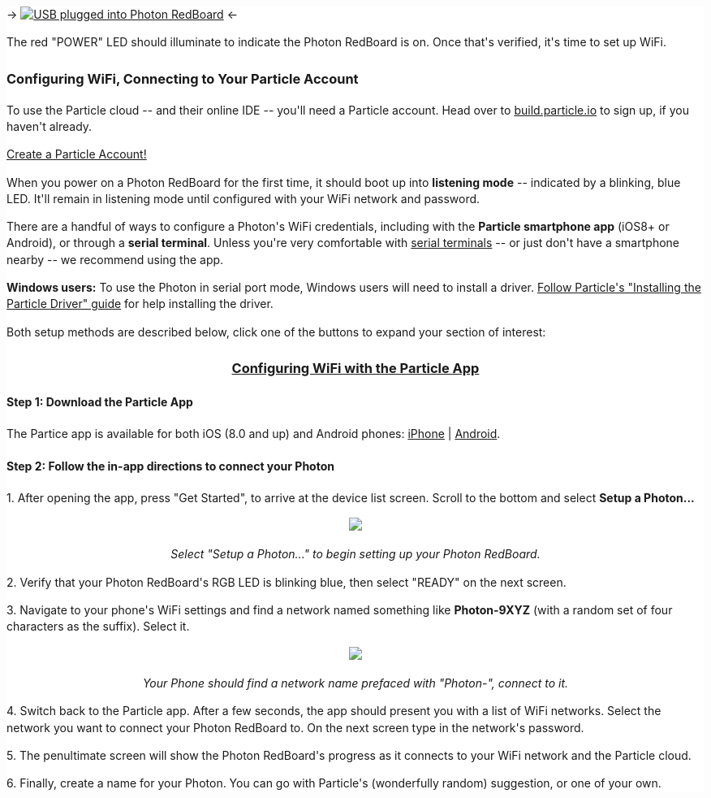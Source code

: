 -> [![USB plugged into Photon RedBoard](https://cdn.sparkfun.com/r/600-600/assets/learn_tutorials/4/2/1/action-usb-2.jpg)](https://cdn.sparkfun.com/assets/learn_tutorials/4/2/1/action-usb-2.jpg) <-

The red "POWER" LED should illuminate to indicate the Photon RedBoard is on. Once that's verified, it's time to set up WiFi.

### Configuring WiFi, Connecting to Your Particle Account

To use the Particle cloud -- and their online IDE -- you'll need a Particle account. Head over to [build.particle.io](https://build.particle.io/signup) to sign up, if you haven't already.

[Create a Particle Account!](https://build.particle.io/signup)

When you power on a Photon RedBoard for the first time, it should boot up into **listening mode** -- indicated by a blinking, blue LED. It'll remain in listening mode until configured with your WiFi network and password.

There are a handful of ways to configure a Photon's WiFi credentials, including with the **Particle smartphone app** (iOS8+ or Android), or through a **serial terminal**. Unless you're very comfortable with [serial terminals](tutorials/112) -- or just don't have a smartphone nearby -- we recommend using the app.

<div class="alert alert-warning"><b>Windows users:</b> To use the Photon in serial port mode, Windows users will need to install a driver. <a href="https://docs.particle.io/guide/getting-started/connect/core/#installing-the-particle-driver">Follow Particle's "Installing the Particle Driver" guide</a> for help installing the driver.</div>

Both setup methods are described below, click one of the buttons to expand your section of interest:

<div class="panel-group" id="accordion" role="tablist" aria-multiselectable="false">
  <div class="panel panel-default">
    <div class="panel-heading" role="tab" id="headingOne">
      <h3 style="text-align:center;" class="panel-title">
        <a class="btn btn-default" role="button" data-toggle="collapse" data-parent="#accordion" href="#collapseOne" aria-expanded="false" aria-controls="collapseOne">
          Configuring WiFi with the Particle App
        </a>
      </h3>
    </div>
    <div id="collapseOne" class="panel-collapse collapse" role="tabpanel" aria-labelledby="headingOne">
      <div class="panel-body">
        <h4>Step 1: Download the Particle App</h4>
        <p>The Partice app is available for both iOS (8.0 and up) and Android phones: <a href="https://itunes.apple.com/us/app/particle-build-photon-electron/id991459054?ls=1&mt=8">iPhone</a> | <a href="https://play.google.com/store/apps/details?id=io.particle.android.app">Android</a>.</p>
        <h4>Step 2: Follow the in-app directions to connect your Photon</h4>
        <p>1. After opening the app, press "Get Started", to arrive at the device list screen. Scroll to the bottom and select <b>Setup a Photon...</b></p>
        <p style="text-align:center;"><a href="https://cdn.sparkfun.com/assets/learn_tutorials/4/2/1/app-device-list-2.PNG"><img src="https://cdn.sparkfun.com/r/600-600/assets/learn_tutorials/4/2/1/app-device-list-2.PNG"></img></a></p>
        <p style="text-align:center;"><em>Select "Setup a Photon..." to begin setting up your Photon RedBoard.</em></p>
        <p>2. Verify that your Photon RedBoard's RGB LED is blinking blue, then select "READY" on the next screen.</p>
        <p>3. Navigate to your phone's WiFi settings and find a network named something like <b>Photon-9XYZ</b> (with a random set of four characters as the suffix). Select it.</p>
        <p style="text-align:center;"><a href="https://cdn.sparkfun.com/assets/learn_tutorials/4/2/1/app-wifi-list.PNG"><img src="https://cdn.sparkfun.com/r/600-600/assets/learn_tutorials/4/2/1/app-wifi-list.PNG"></img></a></p>
        <p style="text-align:center;"><em>Your Phone should find a network name prefaced with "Photon-", connect to it.</em></p>
        <p>4. Switch back to the Particle app. After a few seconds, the app should present you with a list of WiFi networks. Select the network you want to connect your Photon RedBoard to. On the next screen type in the network's password.
        <p>5. The penultimate screen will show the Photon RedBoard's progress as it connects to your WiFi network and the Particle cloud.</p>
        <p>6. Finally, create a name for your Photon. You can go with Particle's (wonderfully random) suggestion, or one of your own.</p>